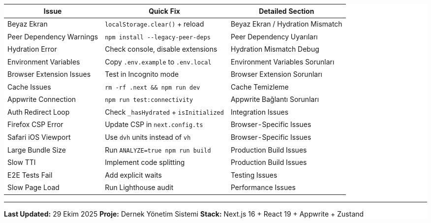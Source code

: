 
| Issue | Quick Fix | Detailed Section |
|-------|-----------|------------------|
| Beyaz Ekran | `localStorage.clear()` + reload | Beyaz Ekran / Hydration Mismatch |
| Peer Dependency Warnings | `npm install --legacy-peer-deps` | Peer Dependency Uyarıları |
| Hydration Error | Check console, disable extensions | Hydration Mismatch Debug |
| Environment Variables | Copy `.env.example` to `.env.local` | Environment Variables Sorunları |
| Browser Extension Issues | Test in Incognito mode | Browser Extension Sorunları |
| Cache Issues | `rm -rf .next && npm run dev` | Cache Temizleme |
| Appwrite Connection | `npm run test:connectivity` | Appwrite Bağlantı Sorunları |
| Auth Redirect Loop | Check `_hasHydrated` + `isInitialized` | Integration Issues |
| Firefox CSP Error | Update CSP in `next.config.ts` | Browser-Specific Issues |
| Safari iOS Viewport | Use `dvh` units instead of `vh` | Browser-Specific Issues |
| Large Bundle Size | Run `ANALYZE=true npm run build` | Production Build Issues |
| Slow TTI | Implement code splitting | Production Build Issues |
| E2E Tests Fail | Add explicit waits | Testing Issues |
| Slow Page Load | Run Lighthouse audit | Performance Issues |

---

**Last Updated:** 29 Ekim 2025
**Proje:** Dernek Yönetim Sistemi
**Stack:** Next.js 16 + React 19 + Appwrite + Zustand